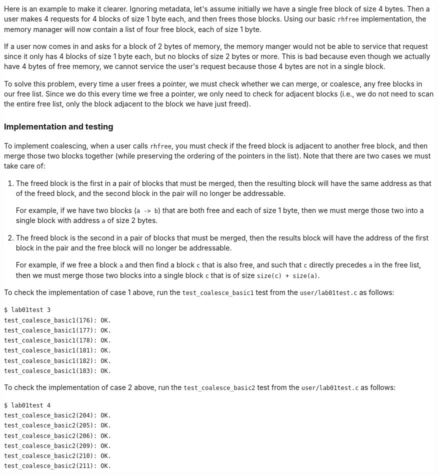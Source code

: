 Here is an example to make it clearer. Ignoring metadata, let's assume initially
we have a single free block of size 4 bytes. Then a user makes 4 requests for 4
blocks of size 1 byte each, and then frees those blocks. Using our basic
`rhfree` implementation, the memory manager will now contain a list of four free
block, each of size 1 byte. 

If a user now comes in and asks for a block of 2 bytes of memory, the memory
manger would not be able to service that request since it only has 4 blocks of
size 1 byte each, but no blocks of size 2 bytes or more. This is bad because
even though we actually have 4 bytes of free memory, we cannot service the
user's request because those 4 bytes are not in a single block. 

To solve this problem, every time a user frees a pointer, we must check whether
we can merge, or coalesce, any free blocks in our free list. Since we do this
every time we free a pointer, we only need to check for adjacent blocks (i.e.,
we do not need to scan the entire free list, only the block adjacent to the
block we have just freed).

### Implementation and testing

To implement coalescing, when a user calls `rhfree`, you must check if the freed
block is adjacent to another free block, and then merge those two blocks
together (while preserving the ordering of the pointers in the list). Note that
there are two cases we must take care of:
1. The freed block is the first in a pair of blocks that must be merged, then
   the resulting block will have the same address as that of the freed block,
   and the second block in the pair will no longer be addressable. 

   For example, if we have two blocks (`a -> b`) that are both free and each of
   size 1 byte, then we must merge those two into a single block with address
   `a` of size 2 bytes. 
2. The freed block is the second in a pair of blocks that must be merged, then
   the results block will have the address of the first block in the pair and
   the free block will no longer be addressable. 

   For example, if we free a block `a` and then find a block `c` that is also
   free, and such that `c` directly precedes `a` in the free list, then we must
   merge those two blocks into a single block `c` that is of size `size(c) +
   size(a)`.

To check the implementation of case 1 above, run the `test_coalesce_basic1` test
from the `user/lab01test.c` as follows:
```shell
$ lab01test 3
test_coalesce_basic1(176): OK.
test_coalesce_basic1(177): OK.
test_coalesce_basic1(178): OK.
test_coalesce_basic1(181): OK.
test_coalesce_basic1(182): OK.
test_coalesce_basic1(183): OK.
```

To check the implementation of case 2 above, run the `test_coalesce_basic2` test
from the `user/lab01test.c` as follows:
```shell
$ lab01test 4
test_coalesce_basic2(204): OK.
test_coalesce_basic2(205): OK.
test_coalesce_basic2(206): OK.
test_coalesce_basic2(209): OK.
test_coalesce_basic2(210): OK.
test_coalesce_basic2(211): OK.
```
